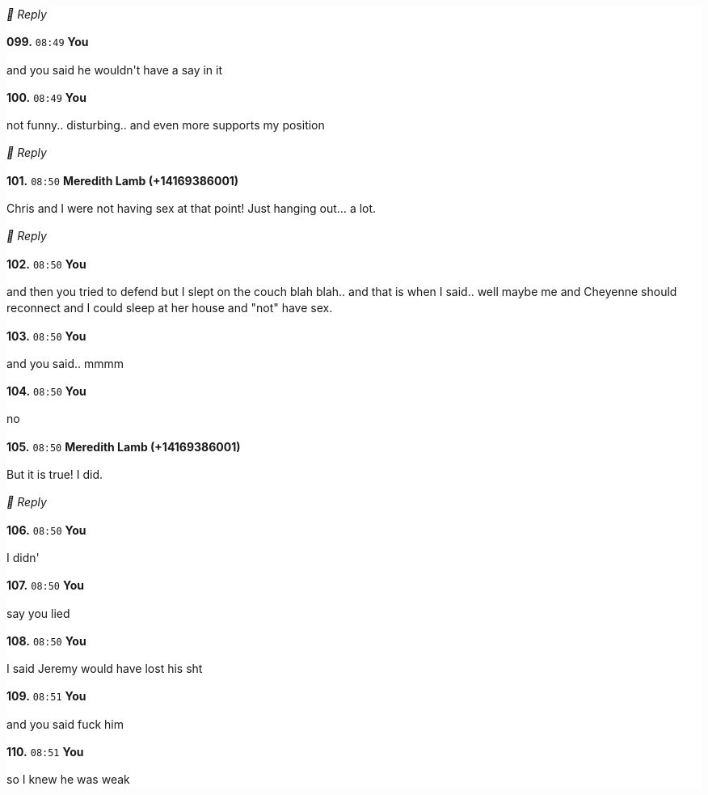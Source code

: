 *💬 Reply*

**099.** `08:49` **You**

and you said he wouldn't have a say in it


**100.** `08:49` **You**

>
not funny\.\. disturbing\.\. and even more supports my position

*💬 Reply*

**101.** `08:50` **Meredith Lamb (+14169386001)**

>
Chris and I were not having sex at that point\! Just hanging out… a lot\.

*💬 Reply*

**102.** `08:50` **You**

and then you tried to defend but I slept on the couch blah blah\.\. and that is when I said\.\. well maybe me and Cheyenne should reconnect and I could sleep at her house and "not" have sex\.


**103.** `08:50` **You**

and you said\.\. mmmm


**104.** `08:50` **You**

no


**105.** `08:50` **Meredith Lamb (+14169386001)**

>
But it is true\! I did\.

*💬 Reply*

**106.** `08:50` **You**

I didn'


**107.** `08:50` **You**

say you lied


**108.** `08:50` **You**

I said Jeremy would have lost his sht


**109.** `08:51` **You**

and you said fuck him


**110.** `08:51` **You**

so I knew he was weak
